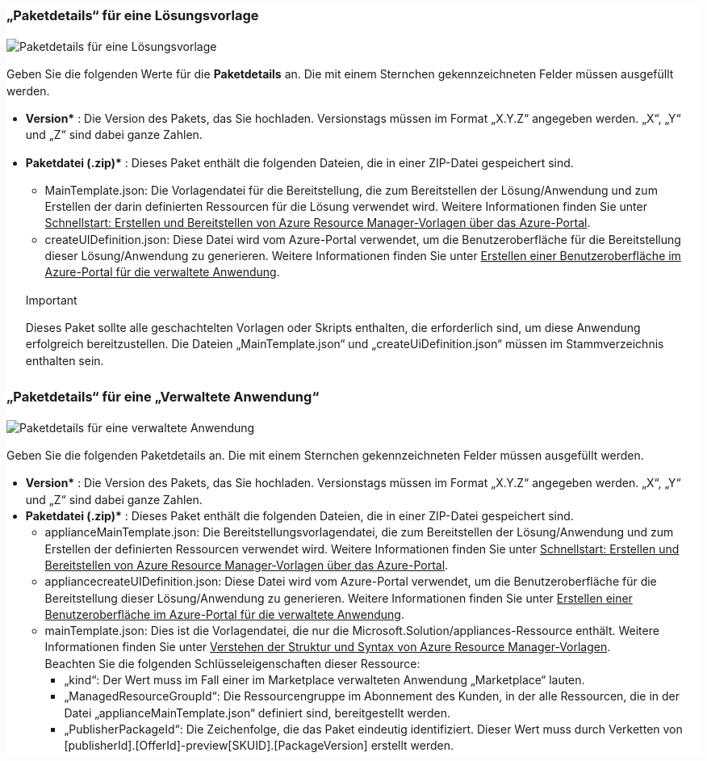 
### <a name="package-details-for-solution-template"></a>„Paketdetails“ für eine Lösungsvorlage

   ![Paketdetails für eine Lösungsvorlage](./media/azureapp-sku-pkgdetails-solutiontemplate.png)

Geben Sie die folgenden Werte für die **Paketdetails** an.  Die mit einem Sternchen gekennzeichneten Felder müssen ausgefüllt werden.

- **Version\*** : Die Version des Pakets, das Sie hochladen. Versionstags müssen im Format „X.Y.Z“ angegeben werden. „X“, „Y“ und „Z“ sind dabei ganze Zahlen.
- **Paketdatei (.zip)\*** : Dieses Paket enthält die folgenden Dateien, die in einer ZIP-Datei gespeichert sind.
  - MainTemplate.json: Die Vorlagendatei für die Bereitstellung, die zum Bereitstellen der Lösung/Anwendung und zum Erstellen der darin definierten Ressourcen für die Lösung verwendet wird. Weitere Informationen finden Sie unter [Schnellstart: Erstellen und Bereitstellen von Azure Resource Manager-Vorlagen über das Azure-Portal](https://docs.microsoft.com/azure/azure-resource-manager/resource-manager-create-first-template).
  - createUIDefinition.json: Diese Datei wird vom Azure-Portal verwendet, um die Benutzeroberfläche für die Bereitstellung dieser Lösung/Anwendung zu generieren. Weitere Informationen finden Sie unter [Erstellen einer Benutzeroberfläche im Azure-Portal für die verwaltete Anwendung](https://docs.microsoft.com/azure/azure-resource-manager/managed-application-createuidefinition-overview).

  >[!IMPORTANT] 
  >Dieses Paket sollte alle geschachtelten Vorlagen oder Skripts enthalten, die erforderlich sind, um diese Anwendung erfolgreich bereitzustellen. Die Dateien „MainTemplate.json“ und „createUiDefinition.json“ müssen im Stammverzeichnis enthalten sein.


### <a name="package-details-for-managed-application"></a>„Paketdetails“ für eine „Verwaltete Anwendung“

   ![Paketdetails für eine verwaltete Anwendung](./media/azureapp-sku-pkgdetails-managedapplication.png)

Geben Sie die folgenden Paketdetails an.  Die mit einem Sternchen gekennzeichneten Felder müssen ausgefüllt werden.

- **Version\*** : Die Version des Pakets, das Sie hochladen. Versionstags müssen im Format „X.Y.Z“ angegeben werden. „X“, „Y“ und „Z“ sind dabei ganze Zahlen.
- **Paketdatei (.zip)\*** : Dieses Paket enthält die folgenden Dateien, die in einer ZIP-Datei gespeichert sind.
  - applianceMainTemplate.json: Die Bereitstellungsvorlagendatei, die zum Bereitstellen der Lösung/Anwendung und zum Erstellen der definierten Ressourcen verwendet wird. Weitere Informationen finden Sie unter [Schnellstart: Erstellen und Bereitstellen von Azure Resource Manager-Vorlagen über das Azure-Portal](https://docs.microsoft.com/azure/azure-resource-manager/resource-manager-quickstart-create-templates-use-the-portal). 
  - appliancecreateUIDefinition.json: Diese Datei wird vom Azure-Portal verwendet, um die Benutzeroberfläche für die Bereitstellung dieser Lösung/Anwendung zu generieren. Weitere Informationen finden Sie unter [Erstellen einer Benutzeroberfläche im Azure-Portal für die verwaltete Anwendung](https://docs.microsoft.com/azure/azure-resource-manager/managed-application-createuidefinition-overview).
  - mainTemplate.json: Dies ist die Vorlagendatei, die nur die Microsoft.Solution/appliances-Ressource enthält. Weitere Informationen finden Sie unter [Verstehen der Struktur und Syntax von Azure Resource Manager-Vorlagen](https://docs.microsoft.com/azure/azure-resource-manager/resource-group-authoring-templates). <br>
Beachten Sie die folgenden Schlüsseleigenschaften dieser Ressource:
    - „kind“: Der Wert muss im Fall einer im Marketplace verwalteten Anwendung „Marketplace“ lauten.
    - „ManagedResourceGroupId“: Die Ressourcengruppe im Abonnement des Kunden, in der alle Ressourcen, die in der Datei „applianceMainTemplate.json“ definiert sind, bereitgestellt werden.
    - „PublisherPackageId“: Die Zeichenfolge, die das Paket eindeutig identifiziert. Dieser Wert muss durch Verketten von [publisherId].[OfferId]-preview[SKUID].[PackageVersion] erstellt werden.
